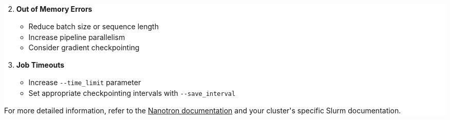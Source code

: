 2. **Out of Memory Errors**
   - Reduce batch size or sequence length
   - Increase pipeline parallelism
   - Consider gradient checkpointing

3. **Job Timeouts**
   - Increase `--time_limit` parameter
   - Set appropriate checkpointing intervals with `--save_interval`

For more detailed information, refer to the [Nanotron documentation](https://github.com/huggingface/nanotron) and your cluster's specific Slurm documentation.
